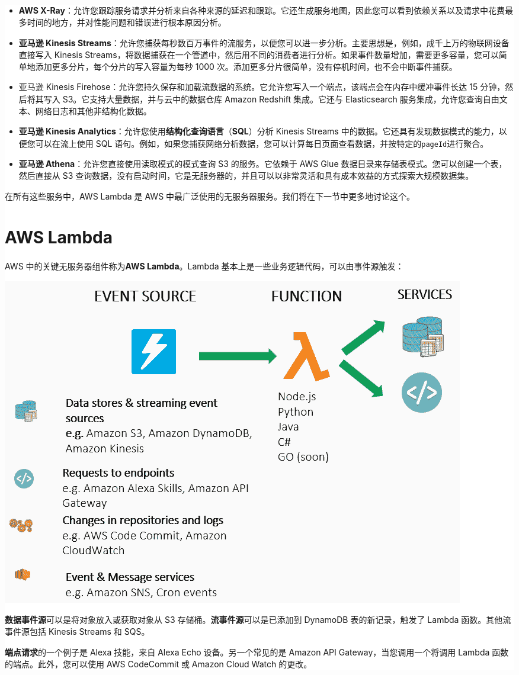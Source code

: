 +   **AWS X-Ray**：允许您跟踪服务请求并分析来自各种来源的延迟和跟踪。它还生成服务地图，因此您可以看到依赖关系以及请求中花费最多时间的地方，并对性能问题和错误进行根本原因分析。

+   **亚马逊 Kinesis Streams**：允许您捕获每秒数百万事件的流服务，以便您可以进一步分析。主要思想是，例如，成千上万的物联网设备直接写入 Kinesis Streams，将数据捕获在一个管道中，然后用不同的消费者进行分析。如果事件数量增加，需要更多容量，您可以简单地添加更多分片，每个分片的写入容量为每秒 1000 次。添加更多分片很简单，没有停机时间，也不会中断事件捕获。

+   亚马逊 Kinesis Firehose：允许您持久保存和加载流数据的系统。它允许您写入一个端点，该端点会在内存中缓冲事件长达 15 分钟，然后将其写入 S3。它支持大量数据，并与云中的数据仓库 Amazon Redshift 集成。它还与 Elasticsearch 服务集成，允许您查询自由文本、网络日志和其他非结构化数据。

+   **亚马逊 Kinesis Analytics**：允许您使用**结构化查询语言**（**SQL**）分析 Kinesis Streams 中的数据。它还具有发现数据模式的能力，以便您可以在流上使用 SQL 语句。例如，如果您捕获网络分析数据，您可以计算每日页面查看数据，并按特定的`pageId`进行聚合。

+   **亚马逊 Athena**：允许您直接使用读取模式的模式查询 S3 的服务。它依赖于 AWS Glue 数据目录来存储表模式。您可以创建一个表，然后直接从 S3 查询数据，没有启动时间，它是无服务器的，并且可以以非常灵活和具有成本效益的方式探索大规模数据集。

在所有这些服务中，AWS Lambda 是 AWS 中最广泛使用的无服务器服务。我们将在下一节中更多地讨论这个。

# AWS Lambda

AWS 中的关键无服务器组件称为**AWS Lambda**。Lambda 基本上是一些业务逻辑代码，可以由事件源触发：

![](img/f7d7e220-c772-4bff-bd0a-c72338bc5cf6.png)

**数据事件源**可以是将对象放入或获取对象从 S3 存储桶。**流事件源**可以是已添加到 DynamoDB 表的新记录，触发了 Lambda 函数。其他流事件源包括 Kinesis Streams 和 SQS。

**端点请求**的一个例子是 Alexa 技能，来自 Alexa Echo 设备。另一个常见的是 Amazon API Gateway，当您调用一个将调用 Lambda 函数的端点。此外，您可以使用 AWS CodeCommit 或 Amazon Cloud Watch 的更改。
